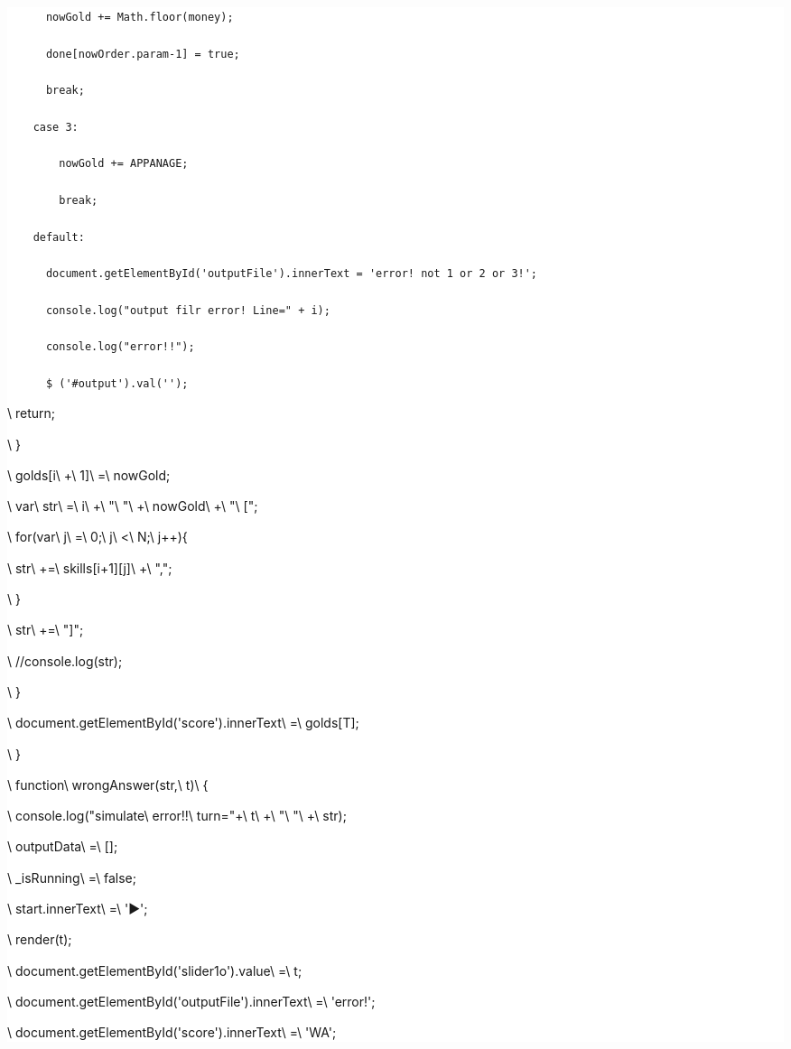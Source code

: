           nowGold += Math.floor(money);

          done[nowOrder.param-1] = true;

          break;

        case 3:

        	nowGold += APPANAGE;

            break;

        default:

          document.getElementById('outputFile').innerText = 'error! not 1 or 2 or 3!';

          console.log("output filr error! Line=" + i);

          console.log("error!!");

          $ ('#output').val('');

\ return;

\ }

\ golds[i\ +\ 1]\ =\ nowGold;

\ var\ str\ =\ i\ +\ "\ "\ +\ nowGold\ +\ "\ \[";

\ for(var\ j\ =\ 0;\ j\ <\ N;\ j++){

\ str\ +=\ skills[i+1][j]\ +\ ",";

\ }

\ str\ +=\ "\]";

\ //console.log(str);

\ }

\ document.getElementById('score').innerText\ =\ golds[T];

\ }



\ function\ wrongAnswer(str,\ t)\ {

\ console.log("simulate\ error!!\ turn="+\ t\ +\ "\ "\ +\ str);

\ outputData\ =\ [];

\ _isRunning\ =\ false;

\ start.innerText\ =\ '▶';

\ render(t);

\ document.getElementById('slider1o').value\ =\ t;

\ document.getElementById('outputFile').innerText\ =\ 'error!';

\ document.getElementById('score').innerText\ =\ 'WA';


[problemUrl]: https://atcoder.jp/contests/future-contest-2019-final/tasks/future_contest_2019_final_b